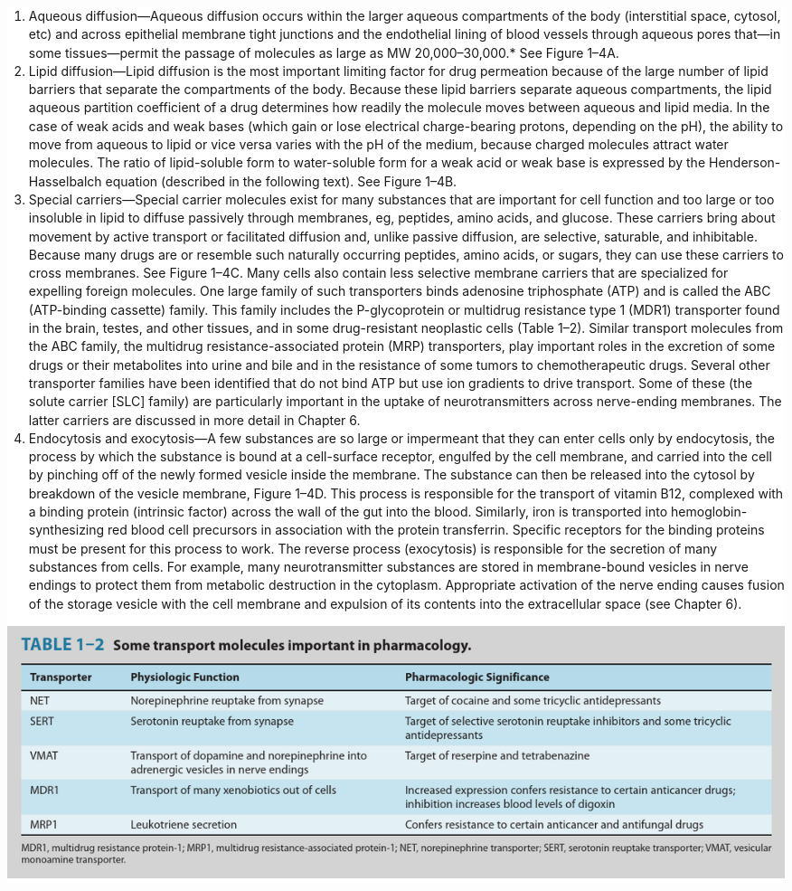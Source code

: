 1. Aqueous diffusion—Aqueous diffusion occurs within the larger aqueous compartments of the body (interstitial space, cytosol, etc) and across epithelial membrane tight junctions and the endothelial lining of blood vessels through aqueous pores that—in some tissues—permit the passage of molecules as large as MW 20,000–30,000.\* See Figure 1–4A.
2. Lipid diffusion—Lipid diffusion is the most important limiting factor for drug permeation because of the large number of lipid barriers that separate the compartments of the body. Because these lipid barriers separate aqueous compartments, the lipid aqueous partition coefficient of a drug determines how readily the molecule moves between aqueous and lipid media. In the case of weak acids and weak bases (which gain or lose electrical charge-bearing protons, depending on the pH), the ability to move from aqueous to lipid or vice versa varies with the pH of the medium, because charged molecules attract water molecules. The ratio of lipid-soluble form to water-soluble form for a weak acid or weak base is expressed by the Henderson-Hasselbalch equation (described in the following text). See Figure 1–4B.
3. Special carriers—Special carrier molecules exist for many substances that are important for cell function and too large or too insoluble in lipid to diffuse passively through membranes, eg, peptides, amino acids, and glucose. These carriers bring about movement by active transport or facilitated diffusion and, unlike passive diffusion, are selective, saturable, and inhibitable. Because many drugs are or resemble such naturally occurring peptides, amino acids, or sugars, they can use these carriers to cross membranes. See Figure 1–4C. Many cells also contain less selective membrane carriers that are specialized for expelling foreign molecules. One large family of such transporters binds adenosine triphosphate (ATP) and is called the ABC (ATP-binding cassette) family. This family includes the P-glycoprotein or multidrug resistance type 1 (MDR1) transporter found in the brain, testes, and other tissues, and in some drug-resistant neoplastic cells (Table 1–2). Similar transport molecules from the ABC family, the multidrug resistance-associated protein (MRP) transporters, play important roles in the excretion of some drugs or their metabolites into urine and bile and in the resistance of some tumors to chemotherapeutic drugs. Several other transporter families have been identified that do not bind ATP but use ion gradients to drive transport. Some of these (the solute carrier [SLC] family) are particularly important in the uptake of neurotransmitters across nerve-ending membranes. The latter carriers are discussed in more detail in Chapter 6.
4. Endocytosis and exocytosis—A few substances are so large or impermeant that they can enter cells only by endocytosis, the process by which the substance is bound at a cell-surface receptor, engulfed by the cell membrane, and carried into the cell by pinching off of the newly formed vesicle inside the membrane. The substance can then be released into the cytosol by breakdown of the vesicle membrane, Figure 1–4D. This process is responsible for the transport of vitamin B12, complexed with a binding protein (intrinsic factor) across the wall of the gut into the blood. Similarly, iron is transported into hemoglobin-synthesizing red blood cell precursors in association with the protein transferrin. Specific receptors for the binding proteins must be present for this process to work. The reverse process (exocytosis) is responsible for the secretion of many substances from cells. For example, many neurotransmitter substances are stored in membrane-bound vesicles in nerve endings to protect them from metabolic destruction in the cytoplasm. Appropriate activation of the nerve ending causes fusion of the storage vesicle with the cell membrane and expulsion of its contents into the extracellular space (see Chapter 6).

![image](/images/phc-p22.png)
